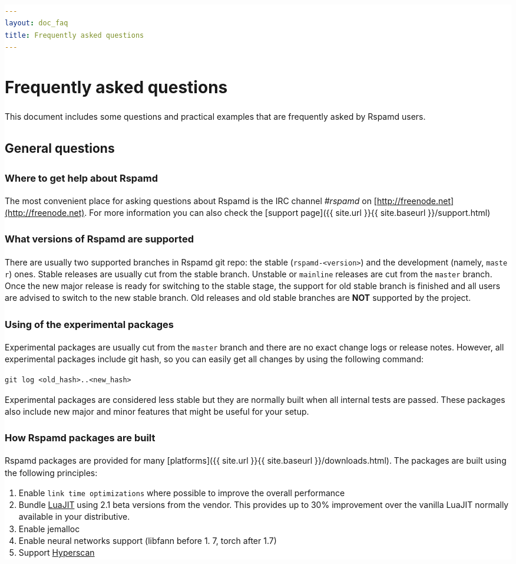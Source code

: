 ```yaml
---
layout: doc_faq
title: Frequently asked questions
---
```


# Frequently asked questions

This document includes some questions and practical examples that are frequently asked by Rspamd users.

## General questions

### Where to get help about Rspamd

The most convenient place for asking questions about Rspamd is the IRC channel _#rspamd_ on [http://freenode.net](http://freenode.net). For more information you can also check the [support page]({{ site.url }}{{ site.baseurl }}/support.html)

### What versions of Rspamd are supported

There are usually two supported branches in Rspamd git repo: the stable (`rspamd-<version>`) and the development (namely, `master`) ones. Stable releases are usually cut from the stable branch. Unstable or `mainline` releases are cut from the `master` branch. Once the new major release is ready for switching to the stable stage, the support for old stable branch is finished and all users are advised to switch to the new stable branch. Old releases and old stable branches are **NOT** supported by the project.

### Using of the experimental packages

Experimental packages are usually cut from the `master` branch and there are no exact change logs or release notes. However, all experimental packages include git hash, so you can easily get all changes by using the following command:

```
git log <old_hash>..<new_hash>
```

Experimental packages are considered less stable but they are normally built when all internal tests are passed. These packages also include new major and minor features that might be useful for your setup.

### How Rspamd packages are built

Rspamd packages are provided for many [platforms]({{ site.url }}{{ site.baseurl }}/downloads.html). The packages are built using the following principles:

1. Enable `link time optimizations` where possible to improve the overall performance
2. Bundle [LuaJIT](https://luajit.org) using 2.1 beta versions from the vendor. This provides up to 30% improvement over the vanilla LuaJIT normally available in your distributive.
3. Enable jemalloc
4. Enable neural networks support (libfann before 1. 7, torch after 1.7)
5. Support [Hyperscan](https://01.org/hyperscan)
